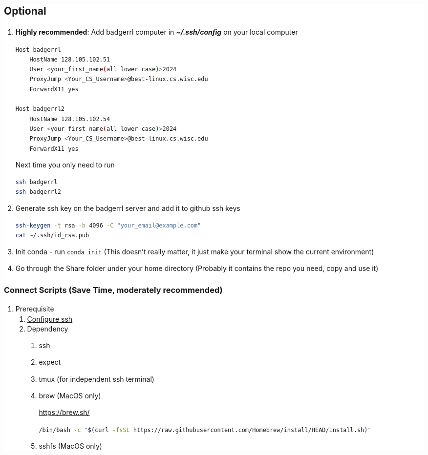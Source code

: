 ## Optional

1. **Highly recommended**: Add badgerrl computer in ***~/.ssh/config*** on your local computer
    
    ```bash
    Host badgerrl
        HostName 128.105.102.51
        User <your_first_name(all lower case)>2024
        ProxyJump <Your_CS_Username>@best-linux.cs.wisc.edu
        ForwardX11 yes
    
    Host badgerrl2
        HostName 128.105.102.54
        User <your_first_name(all lower case)>2024
        ProxyJump <Your_CS_Username>@best-linux.cs.wisc.edu
        ForwardX11 yes
    ```
    
    Next time you only need to run
    
    ```bash
    ssh badgerrl
    ssh badgerrl2
    ```
    

1. Generate ssh key on the badgerrl server and add it to github ssh keys
    
    ```bash
    ssh-keygen -t rsa -b 4096 -C "your_email@example.com"
    cat ~/.ssh/id_rsa.pub
    ```
    
2. Init conda - run `conda init` (This doesn’t really matter, it just make your terminal show the current environment)
3. Go through the Share folder under your home directory (Probably it contains the repo you need, copy and use it)

### Connect Scripts (Save Time, moderately recommended)

1. Prerequisite
    1. [Configure ssh](BadgerRL%20Ubuntu%20Server%2071a0150f70404327a35d0f599c22e21d.md)
    2. Dependency
        1. ssh
        2. expect
        3. tmux (for independent ssh terminal)
        4. brew (MacOS only)
            
            https://brew.sh/
            
            ```bash
            /bin/bash -c "$(curl -fsSL https://raw.githubusercontent.com/Homebrew/install/HEAD/install.sh)"
            ```
            
        5. sshfs (MacOS only)
            